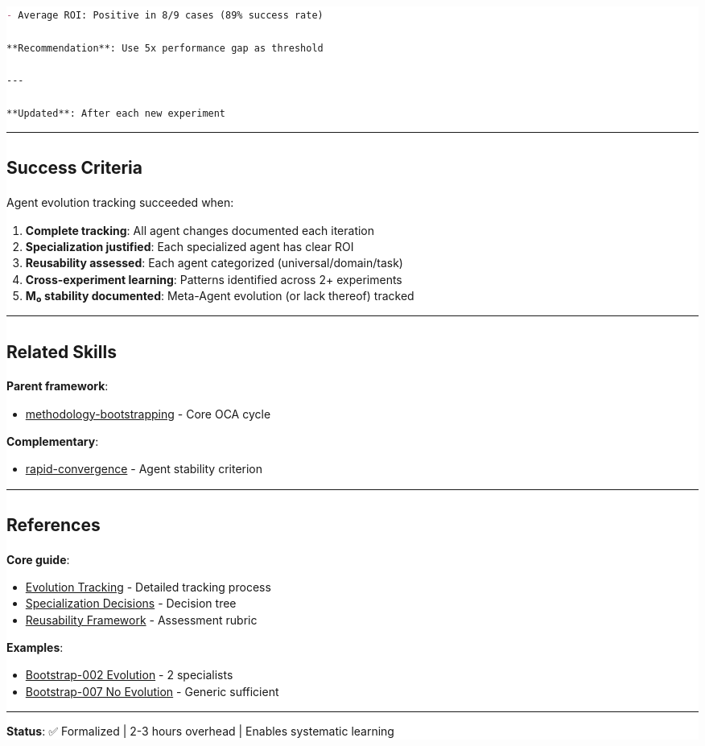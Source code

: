 ```markdown
- Average ROI: Positive in 8/9 cases (89% success rate)

**Recommendation**: Use 5x performance gap as threshold

---

**Updated**: After each new experiment
```

---

## Success Criteria

Agent evolution tracking succeeded when:

1. **Complete tracking**: All agent changes documented each iteration
2. **Specialization justified**: Each specialized agent has clear ROI
3. **Reusability assessed**: Each agent categorized (universal/domain/task)
4. **Cross-experiment learning**: Patterns identified across 2+ experiments
5. **M₀ stability documented**: Meta-Agent evolution (or lack thereof) tracked

---

## Related Skills

**Parent framework**:
- [methodology-bootstrapping](../methodology-bootstrapping/SKILL.md) - Core OCA cycle

**Complementary**:
- [rapid-convergence](../rapid-convergence/SKILL.md) - Agent stability criterion

---

## References

**Core guide**:
- [Evolution Tracking](reference/tracking.md) - Detailed tracking process
- [Specialization Decisions](reference/specialization.md) - Decision tree
- [Reusability Framework](reference/reusability.md) - Assessment rubric

**Examples**:
- [Bootstrap-002 Evolution](examples/testing-strategy-agent-evolution.md) - 2 specialists
- [Bootstrap-007 No Evolution](examples/ci-cd-no-specialization.md) - Generic sufficient

---

**Status**: ✅ Formalized | 2-3 hours overhead | Enables systematic learning

